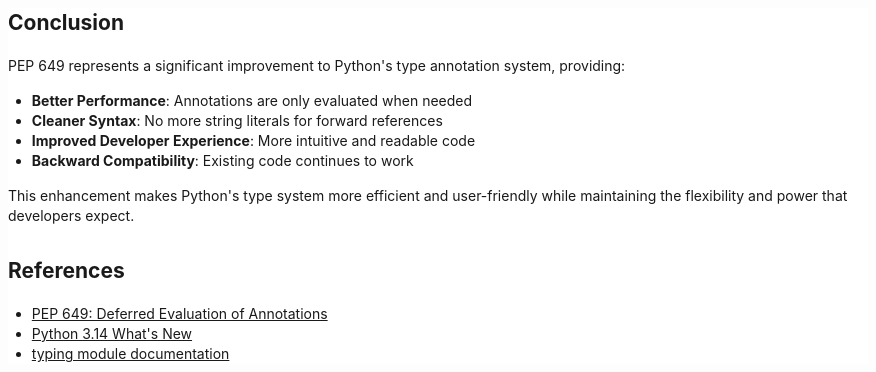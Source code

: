 ## Conclusion

PEP 649 represents a significant improvement to Python's type annotation system, providing:

- **Better Performance**: Annotations are only evaluated when needed
- **Cleaner Syntax**: No more string literals for forward references
- **Improved Developer Experience**: More intuitive and readable code
- **Backward Compatibility**: Existing code continues to work

This enhancement makes Python's type system more efficient and user-friendly while maintaining the flexibility and power that developers expect.

## References

- [PEP 649: Deferred Evaluation of Annotations](https://peps.python.org/pep-0649/)
- [Python 3.14 What's New](https://docs.python.org/3.14/whatsnew/3.14.html)
- [typing module documentation](https://docs.python.org/3.14/library/typing.html)
